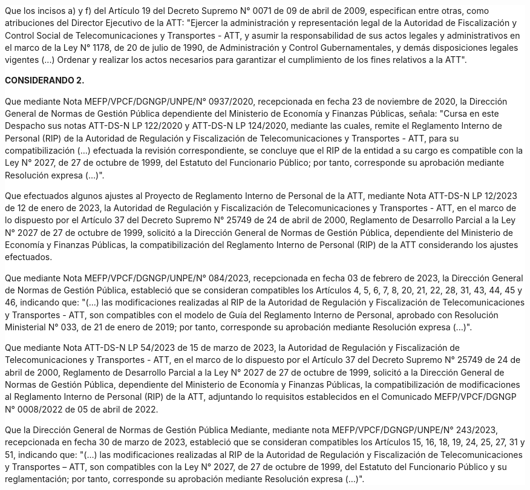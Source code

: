 Que los incisos a) y f) del Artículo 19 del Decreto Supremo N° 0071 de 09 de abril de 2009, especifican entre otras, como atribuciones del Director Ejecutivo de la ATT: "Ejercer la administración y representación legal de la Autoridad de Fiscalización y Control Social de Telecomunicaciones y Transportes - ATT, y asumir la responsabilidad de sus actos legales y administrativos en el marco de la Ley N° 1178, de 20 de julio de 1990, de Administración y Control Gubernamentales, y demás disposiciones legales vigentes (...) Ordenar y realizar los actos necesarios para garantizar el cumplimiento de los fines relativos a la ATT".  

**CONSIDERANDO 2.**  

Que mediante Nota MEFP/VPCF/DGNGP/UNPE/N° 0937/2020, recepcionada en fecha 23 de noviembre de 2020, la Dirección General de Normas de Gestión Pública dependiente del Ministerio de Economía y Finanzas Públicas, señala: "Cursa en este Despacho sus notas ATT-DS-N LP 122/2020 y ATT-DS-N LP 124/2020, mediante las cuales, remite el Reglamento Interno de Personal (RIP) de la Autoridad de Regulación y Fiscalización de Telecomunicaciones y Transportes - ATT, para su compatibilización (...) efectuada la revisión correspondiente, se concluye que el RIP de la entidad a su cargo es compatible con la Ley N° 2027, de 27 de octubre de 1999, del Estatuto del Funcionario Público; por tanto, corresponde su aprobación mediante Resolución expresa (...)".  

Que efectuados algunos ajustes al Proyecto de Reglamento Interno de Personal de la ATT, mediante Nota ATT-DS-N LP 12/2023 de 12 de enero de 2023, la Autoridad de Regulación y Fiscalización de Telecomunicaciones y Transportes - ATT, en el marco de lo dispuesto por el Artículo 37 del Decreto Supremo N° 25749 de 24 de abril de 2000, Reglamento de Desarrollo Parcial a la Ley N° 2027 de 27 de octubre de 1999, solicitó a la Dirección General de Normas de Gestión Pública, dependiente del Ministerio de Economía y Finanzas Públicas, la compatibilización del Reglamento Interno de Personal (RIP) de la ATT considerando los ajustes efectuados.  

Que mediante Nota MEFP/VPCF/DGNGP/UNPE/N° 084/2023, recepcionada en fecha 03 de febrero de 2023, la Dirección General de Normas de Gestión Pública, estableció que se consideran compatibles los Artículos 4, 5, 6, 7, 8, 20, 21, 22, 28, 31, 43, 44, 45 y 46, indicando que: "(...) las modificaciones realizadas al RIP de la Autoridad de Regulación y Fiscalización de Telecomunicaciones y Transportes - ATT, son compatibles con el modelo de Guía del Reglamento Interno de Personal, aprobado con Resolución Ministerial N° 033, de 21 de enero de 2019; por tanto, corresponde su aprobación mediante Resolución expresa (...)".  

Que mediante Nota ATT-DS-N LP 54/2023 de 15 de marzo de 2023, la Autoridad de Regulación y Fiscalización de Telecomunicaciones y Transportes - ATT, en el marco de lo dispuesto por el Artículo 37 del Decreto Supremo N° 25749 de 24 de abril de 2000, Reglamento de Desarrollo Parcial a la Ley N° 2027 de 27 de octubre de 1999, solicitó a la Dirección General de Normas de Gestión Pública, dependiente del Ministerio de Economía y Finanzas Públicas, la compatibilización de modificaciones al Reglamento Interno de Personal (RIP) de la ATT, adjuntando lo requisitos establecidos en el Comunicado MEFP/VPCF/DGNGP N° 0008/2022 de 05 de abril de 2022.  

Que la Dirección General de Normas de Gestión Pública Mediante, mediante nota MEFP/VPCF/DGNGP/UNPE/N° 243/2023, recepcionada en fecha 30 de marzo de 2023, estableció que se consideran compatibles los Artículos 15, 16, 18, 19, 24, 25, 27, 31 y 51, indicando que: "(...) las modificaciones realizadas al RIP de la Autoridad de Regulación y Fiscalización de Telecomunicaciones y Transportes – ATT, son compatibles con la Ley N° 2027, de 27 de octubre de 1999, del Estatuto del Funcionario Público y su reglamentación; por tanto, corresponde su aprobación mediante Resolución expresa (...)".  
